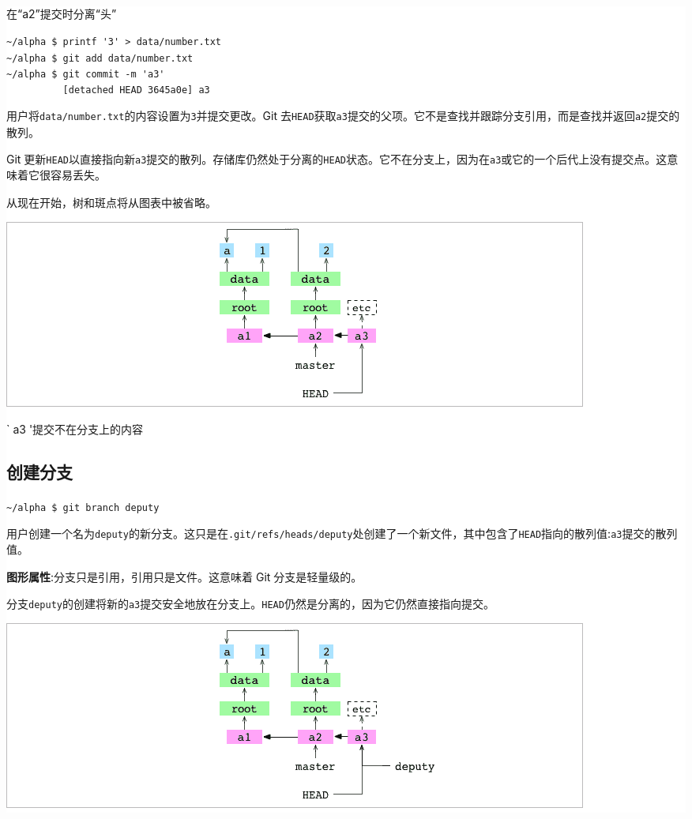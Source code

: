 在“a2”提交时分离“头”

```
~/alpha $ printf '3' > data/number.txt
~/alpha $ git add data/number.txt
~/alpha $ git commit -m 'a3'
          [detached HEAD 3645a0e] a3 
```

用户将`data/number.txt`的内容设置为`3`并提交更改。Git 去`HEAD`获取`a3`提交的父项。它不是查找并跟踪分支引用，而是查找并返回`a2`提交的散列。

Git 更新`HEAD`以直接指向新`a3`提交的散列。存储库仍然处于分离的`HEAD`状态。它不在分支上，因为在`a3`或它的一个后代上没有提交点。这意味着它很容易丢失。

从现在开始，树和斑点将从图表中被省略。

![`a3` commit that is not on a branch](img/bdcab7f2208cd12373aa6a65dac17a39.png)

` a3 '提交不在分支上的内容

## 创建分支

```
~/alpha $ git branch deputy 
```

用户创建一个名为`deputy`的新分支。这只是在`.git/refs/heads/deputy`处创建了一个新文件，其中包含了`HEAD`指向的散列值:`a3`提交的散列值。

**图形属性**:分支只是引用，引用只是文件。这意味着 Git 分支是轻量级的。

分支`deputy`的创建将新的`a3`提交安全地放在分支上。`HEAD`仍然是分离的，因为它仍然直接指向提交。

![`a3` commit now on the `deputy` branch](img/d2b18efdf771f28514ddf8b872c3647f.png)
